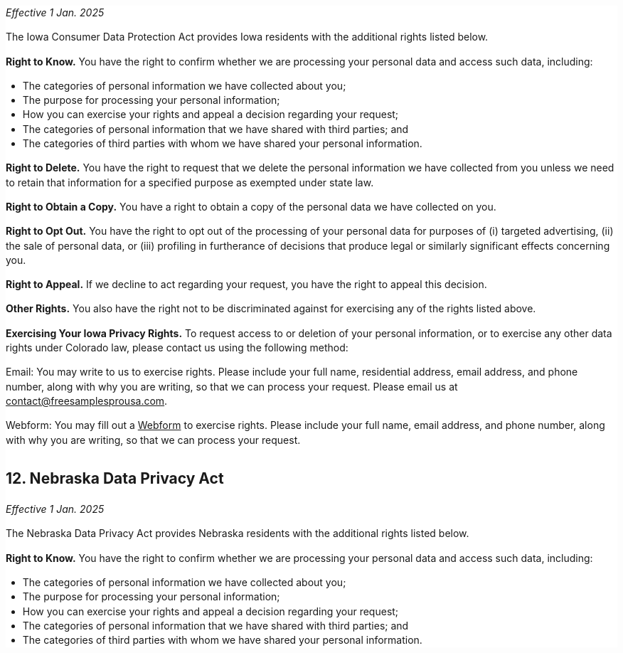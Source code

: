 _Effective 1 Jan. 2025_

The Iowa Consumer Data Protection Act provides Iowa residents with the additional rights listed below.

**Right to Know.** You have the right to confirm whether we are processing your personal data and access such data, including:

* The categories of personal information we have collected about you;
* The purpose for processing your personal information;
* How you can exercise your rights and appeal a decision regarding your request;
* The categories of personal information that we have shared with third parties; and
* The categories of third parties with whom we have shared your personal information.

**Right to Delete.** You have the right to request that we delete the personal information we have collected from you unless we need to retain that information for a specified purpose as exempted under state law.

**Right to Obtain a Copy.** You have a right to obtain a copy of the personal data we have collected on you.

**Right to Opt Out.** You have the right to opt out of the processing of your personal data for purposes of (i) targeted advertising, (ii) the sale of personal data, or (iii) profiling in furtherance of decisions that produce legal or similarly significant effects concerning you.

**Right to Appeal.** If we decline to act regarding your request, you have the right to appeal this decision.

**Other Rights.** You also have the right not to be discriminated against for exercising any of the rights listed above.

**Exercising Your Iowa Privacy Rights.** To request access to or deletion of your personal information, or to exercise any other data rights under Colorado law, please contact us using the following method:

Email: You may write to us to exercise rights. Please include your full name, residential address, email address, and phone number, along with why you are writing, so that we can process your request. Please email us at  [contact@freesamplesprousa.com](mailto:contact@freesamplesprousa.com).

Webform: You may fill out a [Webform](https://privacyportal.onetrust.com/webform/9778300d-e8e2-4455-a4ff-488f60a54302/b92d6edd-43ea-438d-a69e-2c9f9d05f236) to exercise rights. Please include your full name, email address, and phone number, along with why you are writing, so that we can process your request.

12\. Nebraska Data Privacy Act
------------------------------

_Effective 1 Jan. 2025_

The Nebraska Data Privacy Act provides Nebraska residents with the additional rights listed below.

**Right to Know.** You have the right to confirm whether we are processing your personal data and access such data, including:

* The categories of personal information we have collected about you;
* The purpose for processing your personal information;
* How you can exercise your rights and appeal a decision regarding your request;
* The categories of personal information that we have shared with third parties; and
* The categories of third parties with whom we have shared your personal information.
